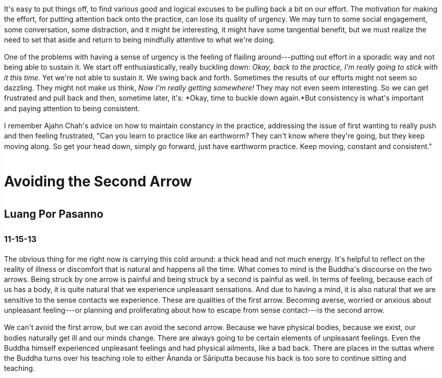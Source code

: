 It's easy to put things off, to find various good and logical excuses to
be pulling back a bit on our effort. The motivation for making the
effort, for putting attention back onto the practice, can lose its
quality of urgency. We may turn to some social engagement, some
conversation, some distraction, and it might be interesting, it might
have some tangential benefit, but we must realize the need to set that
aside and return to being mindfully attentive to what we're doing.

One of the problems with having a sense of urgency is the feeling of
flailing around---putting out effort in a sporadic way and not being
able to sustain it. We start off enthusiastically, really buckling down:
*Okay, back to the practice, I'm really going to stick with it this
time.* Yet we're not able to sustain it. We swing back and forth.
Sometimes the results of our efforts might not seem so dazzling. They
might not make us think, *Now I'm really getting somewhere!* They may
not even seem interesting. So we can get frustrated and pull back and
then, sometime later, it's: *Okay, time to buckle down again.*But
consistency is what's important and paying attention to being
consistent.

I remember Ajahn Chah's advice on how to maintain constancy in the
practice, addressing the issue of first wanting to really push and then
feeling frustrated, "Can you learn to practice like an earthworm? They
can't know where they're going, but they keep moving along. So get your
head down, simply go forward, just have earthworm practice. Keep moving,
constant and consistent."

# Avoiding the Second Arrow

## Luang Por Pasanno

### 11-15-13

The obvious thing for me right now is carrying this cold around: a thick
head and not much energy. It's helpful to reflect on the reality of
illness or discomfort that is natural and happens all the time. What
comes to mind is the Buddha's discourse on the two arrows. Being struck
by one arrow is painful and being struck by a second is painful as well.
In terms of feeling, because each of us has a body, it is quite natural
that we experience unpleasant sensations. And due to having a mind, it
is also natural that we are sensitive to the sense contacts we
experience. These are qualities of the first arrow. Becoming averse,
worried or anxious about unpleasant feeling---or planning and
proliferating about how to escape from sense contact---is the second
arrow.

We can't avoid the first arrow, but we can avoid the second arrow.
Because we have physical bodies, because we exist, our bodies naturally
get ill and our minds change. There are always going to be certain
elements of unpleasant feelings. Even the Buddha himself experienced
unpleasant feelings and had physical ailments, like a bad back. There
are places in the suttas where the Buddha turns over his teaching role
to either Ānanda or Sāriputta because his back is too sore to continue
sitting and teaching.
